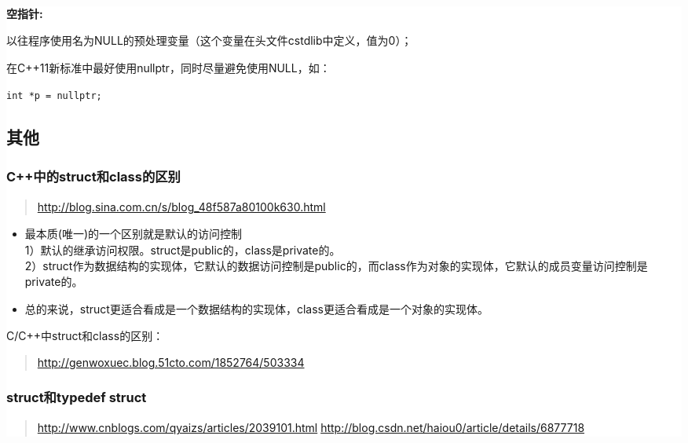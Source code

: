 **空指针:**  

以往程序使用名为NULL的预处理变量（这个变量在头文件cstdlib中定义，值为0）；  

在C++11新标准中最好使用nullptr，同时尽量避免使用NULL，如：  

    int *p = nullptr;


## 其他

### C++中的struct和class的区别

> http://blog.sina.com.cn/s/blog_48f587a80100k630.html

* 最本质(唯一)的一个区别就是默认的访问控制  
1）默认的继承访问权限。struct是public的，class是private的。  
2）struct作为数据结构的实现体，它默认的数据访问控制是public的，而class作为对象的实现体，它默认的成员变量访问控制是private的。

* 总的来说，struct更适合看成是一个数据结构的实现体，class更适合看成是一个对象的实现体。


C/C++中struct和class的区别：

> http://genwoxuec.blog.51cto.com/1852764/503334

### struct和typedef struct


> http://www.cnblogs.com/qyaizs/articles/2039101.html
> http://blog.csdn.net/haiou0/article/details/6877718